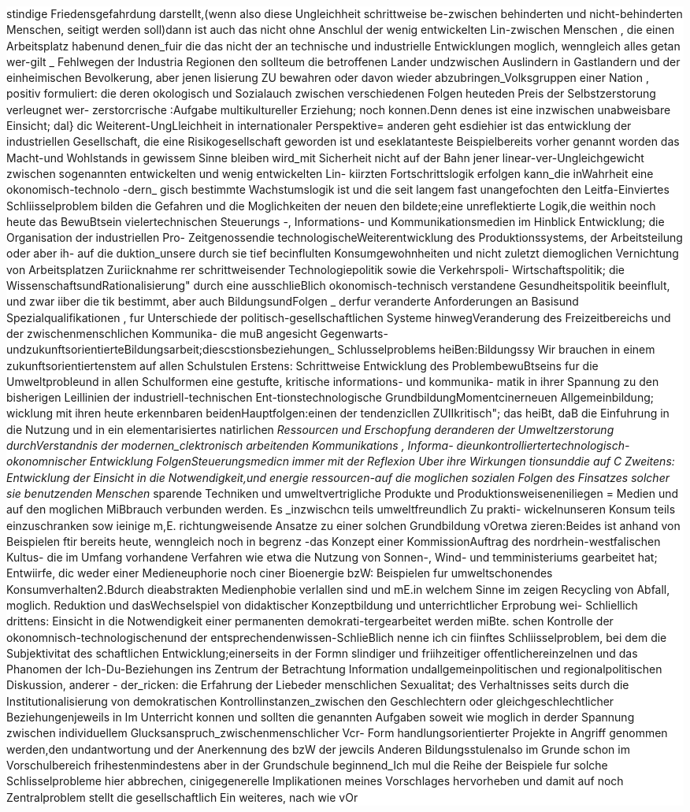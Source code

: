 stindige Friedensgefahrdung darstellt,(wenn also diese Ungleichheit schrittweise be-zwischen behinderten und nicht-behinderten Menschen, seitigt werden soll)dann ist auch das nicht ohne Anschlul der wenig entwickelten Lin-zwischen Menschen , die einen Arbeitsplatz habenund denen_fuir die das nicht der an technische und industrielle Entwicklungen moglich, wenngleich alles getan wer-gilt _ Fehlwegen der Industria Regionen den sollteum die betroffenen Lander undzwischen Auslindern in Gastlandern und der einheimischen Bevolkerung, aber jenen lisierung ZU bewahren oder davon wieder abzubringen_Volksgruppen einer Nation , positiv formuliert: die deren okologisch und Sozialauch zwischen verschiedenen Folgen heuteden Preis der Selbstzerstorung verleugnet wer- zerstorcrische :Aufgabe multikultureller Erziehung; noch konnen.Denn denes ist eine inzwischen unabweisbare Einsicht; dal} dic Weiterent-UngLleichheit in internationaler Perspektive= anderen geht esdiehier ist das entwicklung der industriellen Gesellschaft, die eine Risikogesellschaft geworden ist und eseklatanteste Beispielbereits vorher genannt worden das Macht-und Wohlstands in gewissem Sinne bleiben wird_mit Sicherheit nicht auf der Bahn jener linear-ver-Ungleichgewicht zwischen sogenannten entwickelten und wenig entwickelten Lin- kiirzten Fortschrittslogik erfolgen kann_die inWahrheit eine okonomisch-technolo -dern_ gisch bestimmte Wachstumslogik ist und die seit langem fast unangefochten den Leitfa-Einviertes Schliisselproblem bilden die Gefahren und die Moglichkeiten der neuen den bildete;eine unreflektierte Logik,die weithin noch heute das BewuBtsein vielertechnischen Steuerungs -, Informations- und Kommunikationsmedien im Hinblick Entwicklung; die Organisation der industriellen Pro- Zeitgenossendie technologischeWeiterentwicklung des Produktionssystems, der Arbeitsteilung oder aber ih- auf die duktion_unsere durch sie tief becinflulten Konsumgewohnheiten und nicht zuletzt diemoglichen Vernichtung von Arbeitsplatzen Zuriicknahme rer schrittweisender Technologiepolitik sowie die Verkehrspoli- Wirtschaftspolitik; die WissenschaftsundRationalisierung" durch eine ausschlieBlich okonomisch-technisch verstandene Gesundheitspolitik beeinflult, und zwar iiber die tik bestimmt, aber auch BildungsundFolgen _ derfur veranderte Anforderungen an Basisund Spezialqualifikationen , fur Unterschiede der politisch-gesellschaftlichen Systeme hinwegVeranderung des Freizeitbereichs und der zwischenmenschlichen Kommunika- die muB angesicht Gegenwarts-undzukunftsorientierteBildungsarbeit;diescstionsbeziehungen_ Schlusselproblems heiBen:Bildungssy Wir brauchen in einem zukunftsorientiertenstem auf allen Schulstulen Erstens: Schrittweise Entwicklung des ProblembewuBtseins fur die Umweltprobleund in allen Schulformen eine gestufte, kritische informations- und kommunika- matik in ihrer Spannung zu den bisherigen Leillinien der industriell-technischen Ent-tionstechnologische GrundbildungMomentcinerneuen Allgemeinbildung; wicklung mit ihren heute erkennbaren beidenHauptfolgen:einen der tendenzicllen ZUIIkritisch"; das heiBt, daB die Einfuhrung in die Nutzung und in ein elementarisiertes natirlichen _Ressourcen und Erschopfung deranderen der Umweltzerstorung durchVerstandnis der modernen_clektronisch arbeitenden Kommunikations , Informa- dieunkontrolliertertechnologisch-okonomnischer Entwicklung FolgenSteuerungsmedicn immer mit der Reflexion Uber ihre Wirkungen tionsunddie auf C Zweitens: Entwicklung der Einsicht in die Notwendigkeit,und energie ressourcen-auf die moglichen sozialen Folgen des Finsatzes solcher sie benutzenden Menschen_ sparende Techniken und umweltvertrigliche Produkte und Produktionsweiseneniliegen = Medien und auf den moglichen MiBbrauch verbunden werden. Es _inzwischcn teils umweltfreundlich Zu prakti- wickelnunseren Konsum teils einzuschranken sow ieinige m,E. richtungweisende Ansatze zu einer solchen Grundbildung vOretwa zieren:Beides ist anhand von Beispielen ftir bereits heute, wenngleich noch in begrenz -das Konzept einer KommissionAuftrag des nordrhein-westfalischen Kultus- die im Umfang vorhandene Verfahren wie etwa die Nutzung von Sonnen-, Wind- und temministeriums gearbeitet hat; Entwiirfe, dic weder einer Medieneuphorie noch ciner Bioenergie bzW: Beispielen fur umweltschonendes Konsumverhalten2.Bdurch dieabstrakten Medienphobie verlallen sind und mE.in welchem Sinne im zeigen Recycling von Abfall, moglich. Reduktion und dasWechselspiel von didaktischer Konzeptbildung und unterrichtlicher Erprobung wei- Schliellich drittens: Einsicht in die Notwendigkeit einer permanenten demokrati-tergearbeitet werden miBte. schen Kontrolle der okonomnisch-technologischenund der entsprechendenwissen-SchlieBlich nenne ich cin fiinftes Schliisselproblem, bei dem die Subjektivitat des schaftlichen Entwicklung;einerseits in der Formn slindiger und friihzeitiger offentlichereinzelnen und das Phanomen der Ich-Du-Beziehungen ins Zentrum der Betrachtung Information undallgemeinpolitischen und regionalpolitischen Diskussion, anderer - der_ricken: die Erfahrung der Liebeder menschlichen Sexualitat; des Verhaltnisses seits durch die Institutionalisierung von demokratischen Kontrollinstanzen_zwischen den Geschlechtern oder gleichgeschlechtlicher Beziehungenjeweils in Im Unterricht konnen und sollten die genannten Aufgaben soweit wie moglich in derder Spannung zwischen individuellem Glucksanspruch_zwischenmenschlicher Vcr- Form handlungsorientierter Projekte in Angriff genommen werden,den undantwortung und der Anerkennung des bzW der jewcils Anderen Bildungsstulenalso im Grunde schon im Vorschulbereich frihestenmindestens aber in der Grundschule beginnend_Ich mul die Reihe der Beispiele fur solche Schlisselprobleme hier abbrechen, cinigegenerelle Implikationen meines Vorschlages hervorheben und damit auf noch Zentralproblem stellt die gesellschaftlich Ein weiteres, nach wie vOr
